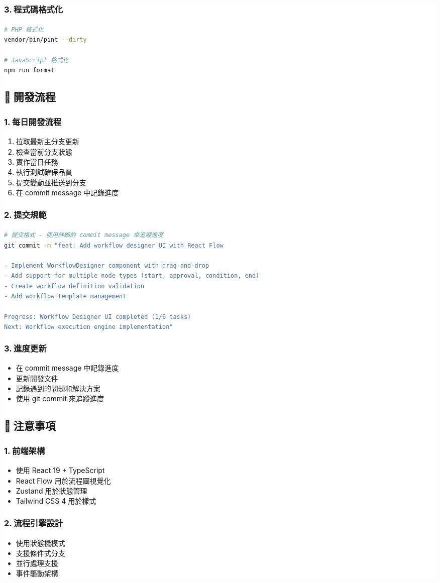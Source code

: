 ### 3. 程式碼格式化
```bash
# PHP 格式化
vendor/bin/pint --dirty

# JavaScript 格式化
npm run format
```

## 📝 開發流程

### 1. 每日開發流程
1. 拉取最新主分支更新
2. 檢查當前分支狀態
3. 實作當日任務
4. 執行測試確保品質
5. 提交變動並推送到分支
6. 在 commit message 中記錄進度

### 2. 提交規範
```bash
# 提交格式 - 使用詳細的 commit message 來追蹤進度
git commit -m "feat: Add workflow designer UI with React Flow

- Implement WorkflowDesigner component with drag-and-drop
- Add support for multiple node types (start, approval, condition, end)
- Create workflow definition validation
- Add workflow template management

Progress: Workflow Designer UI completed (1/6 tasks)
Next: Workflow execution engine implementation"
```

### 3. 進度更新
- 在 commit message 中記錄進度
- 更新開發文件
- 記錄遇到的問題和解決方案
- 使用 git commit 來追蹤進度

## 🚨 注意事項

### 1. 前端架構
- 使用 React 19 + TypeScript
- React Flow 用於流程圖視覺化
- Zustand 用於狀態管理
- Tailwind CSS 4 用於樣式

### 2. 流程引擎設計
- 使用狀態機模式
- 支援條件式分支
- 並行處理支援
- 事件驅動架構

